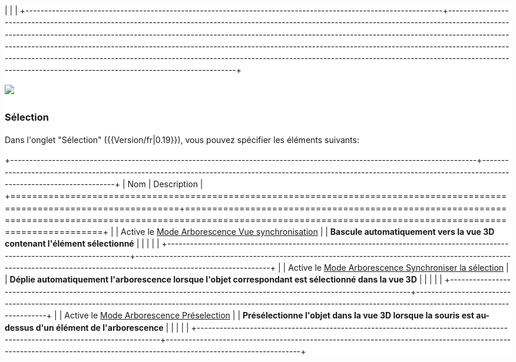 |                                                                                                           |                                                                                                                                                                                                                                                                                                                                                                                                                                                                                                                                                                                                                                 |
+--------------------------------------------------------------------------------------------------------------+---------------------------------------------------------------------------------------------------------------------------------------------------------------------------------------------------------------------------------------------------------------------------------------------------------------------------------------------------------------------------------------------------------------------------------------------------------------------------------------------------------------------------------------------------------------------------------------------------------------------------------+

![](images/Preferences_General_Tab_Document.png )

### Sélection

Dans l\'onglet \"Sélection\" ({{Version/fr|0.19}}), vous pouvez spécifier les éléments suivants:

+---------------------------------------------------------------------------------------------------------------------------+-------------------------------------------------------------------------------------------------------------------------------------------------------------------------+
| Nom                                                                                                                       | Description                                                                                                                                                             |
+===========================================================================================================================+=========================================================================================================================================================================+
|                                                                                                            | Active le [Mode Arborescence Vue synchronisation](Std_TreeSyncView/fr.md)                                                                                       |
| **Bascule automatiquement vers la vue 3D contenant l'élément sélectionné**                                    |                                                                                                                                                                         |
|                                                                                                                        |                                                                                                                                                                         |
+---------------------------------------------------------------------------------------------------------------------------+-------------------------------------------------------------------------------------------------------------------------------------------------------------------------+
|                                                                                                            | Active le [Mode Arborescence Synchroniser la sélection](Std_TreeSyncSelection/fr.md)                                                                            |
| **Déplie automatiquement l'arborescence lorsque l'objet correspondant est sélectionné dans la vue 3D**        |                                                                                                                                                                         |
|                                                                                                                        |                                                                                                                                                                         |
+---------------------------------------------------------------------------------------------------------------------------+-------------------------------------------------------------------------------------------------------------------------------------------------------------------------+
|                                                                                                            | Active le [Mode Arborescence Préselection](Std_TreePreSelection/fr.md)                                                                                          |
| **Présélectionne l'objet dans la vue 3D lorsque la souris est au-dessus  d'un élément de l'arborescence**     |                                                                                                                                                                         |
|                                                                                                                        |                                                                                                                                                                         |
+---------------------------------------------------------------------------------------------------------------------------+-------------------------------------------------------------------------------------------------------------------------------------------------------------------------+